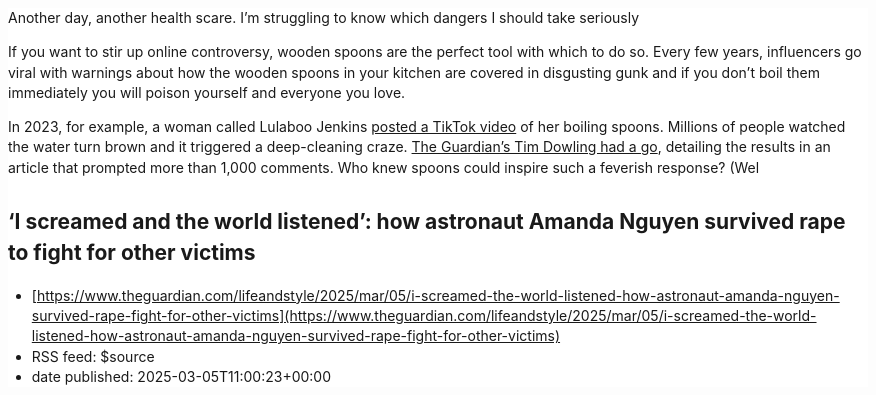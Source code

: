 <p>Another day, another health scare. I’m struggling to know which dangers I should take seriously</p><p>If you want to stir up online controversy, wooden spoons are the perfect tool with which to do so. Every few years, influencers go viral with warnings about how the wooden spoons in your kitchen are covered in disgusting gunk and if you don’t boil them immediately you will poison yourself and everyone you love.</p><p>In 2023, for example, a woman called Lulaboo Jenkins <a href="https://www.tiktok.com/@lulaboojenkins/video/7205316909842042154">posted a TikTok video</a> of her boiling spoons. Millions of people watched the water turn brown and it triggered a deep-cleaning craze. <a href="https://www.theguardian.com/society/2023/mar/07/where-are-my-foul-excretions-what-happened-when-i-boiled-my-wooden-spoons">The Guardian’s Tim Dowling had a go</a>, detailing the results in an article that prompted more than 1,000 comments. Who knew spoons could inspire such a feverish response? (Wel

## ‘I screamed and the world listened’: how astronaut Amanda Nguyen survived rape to fight for other victims
 - [https://www.theguardian.com/lifeandstyle/2025/mar/05/i-screamed-the-world-listened-how-astronaut-amanda-nguyen-survived-rape-fight-for-other-victims](https://www.theguardian.com/lifeandstyle/2025/mar/05/i-screamed-the-world-listened-how-astronaut-amanda-nguyen-survived-rape-fight-for-other-victims)
 - RSS feed: $source
 - date published: 2025-03-05T11:00:23+00:00

